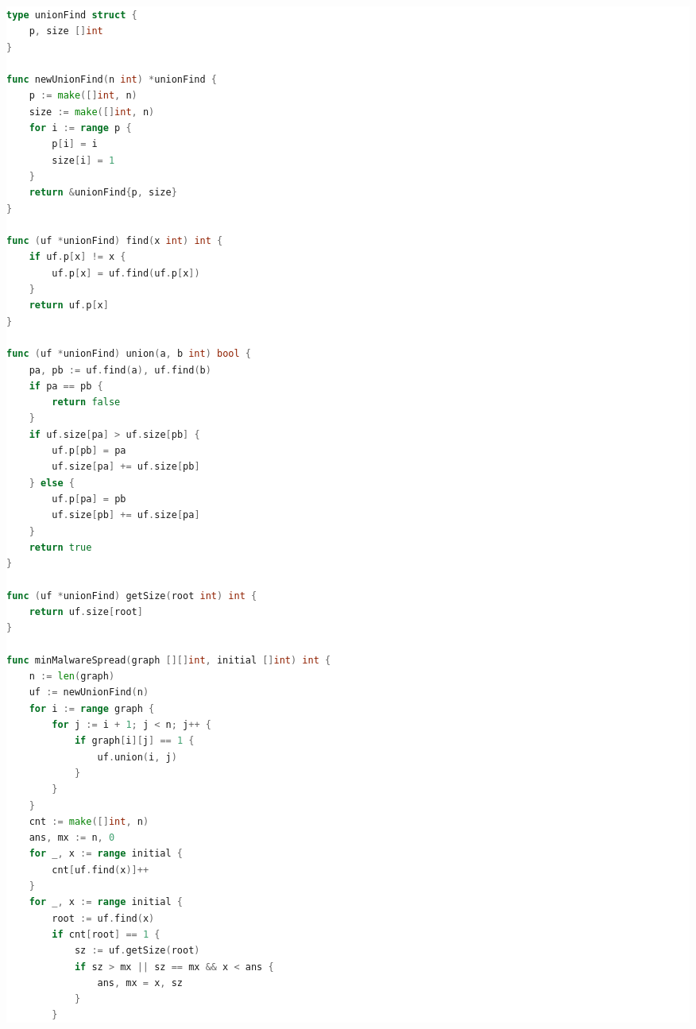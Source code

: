 ```go
type unionFind struct {
	p, size []int
}

func newUnionFind(n int) *unionFind {
	p := make([]int, n)
	size := make([]int, n)
	for i := range p {
		p[i] = i
		size[i] = 1
	}
	return &unionFind{p, size}
}

func (uf *unionFind) find(x int) int {
	if uf.p[x] != x {
		uf.p[x] = uf.find(uf.p[x])
	}
	return uf.p[x]
}

func (uf *unionFind) union(a, b int) bool {
	pa, pb := uf.find(a), uf.find(b)
	if pa == pb {
		return false
	}
	if uf.size[pa] > uf.size[pb] {
		uf.p[pb] = pa
		uf.size[pa] += uf.size[pb]
	} else {
		uf.p[pa] = pb
		uf.size[pb] += uf.size[pa]
	}
	return true
}

func (uf *unionFind) getSize(root int) int {
	return uf.size[root]
}

func minMalwareSpread(graph [][]int, initial []int) int {
	n := len(graph)
	uf := newUnionFind(n)
	for i := range graph {
		for j := i + 1; j < n; j++ {
			if graph[i][j] == 1 {
				uf.union(i, j)
			}
		}
	}
	cnt := make([]int, n)
	ans, mx := n, 0
	for _, x := range initial {
		cnt[uf.find(x)]++
	}
	for _, x := range initial {
		root := uf.find(x)
		if cnt[root] == 1 {
			sz := uf.getSize(root)
			if sz > mx || sz == mx && x < ans {
				ans, mx = x, sz
			}
		}
```